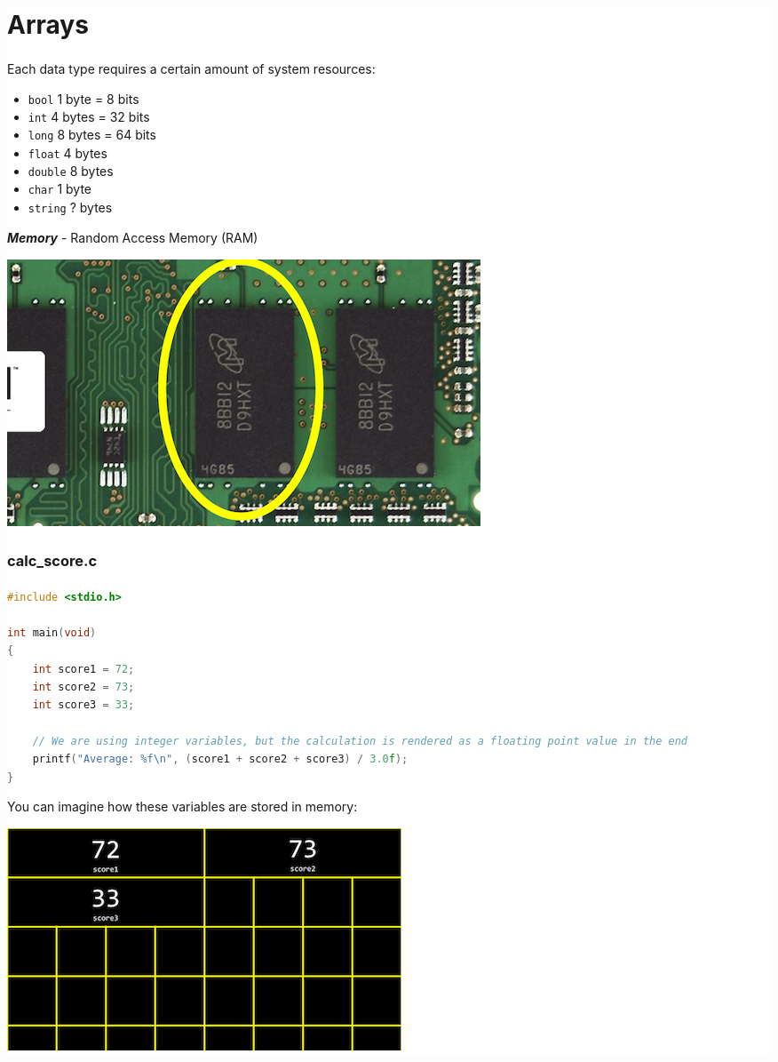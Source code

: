 
# Arrays

Each data type requires a certain amount of system resources:
- ```bool``` 1 byte = 8 bits
- ```int``` 4 bytes = 32 bits
- ```long``` 8 bytes = 64 bits
- ```float``` 4 bytes
- ```double``` 8 bytes
- ```char``` 1 byte
- ```string``` ? bytes

***Memory*** - Random Access Memory (RAM)

<img src="img/04.png" alt="Memory chip">

### calc_score.c

```c
#include <stdio.h>

int main(void)
{
    int score1 = 72;
    int score2 = 73;
    int score3 = 33;

    // We are using integer variables, but the calculation is rendered as a floating point value in the end
    printf("Average: %f\n", (score1 + score2 + score3) / 3.0f);
}
```

You can imagine how these variables are stored in memory:

<img src="img/05.png" alt="Memory storage">
